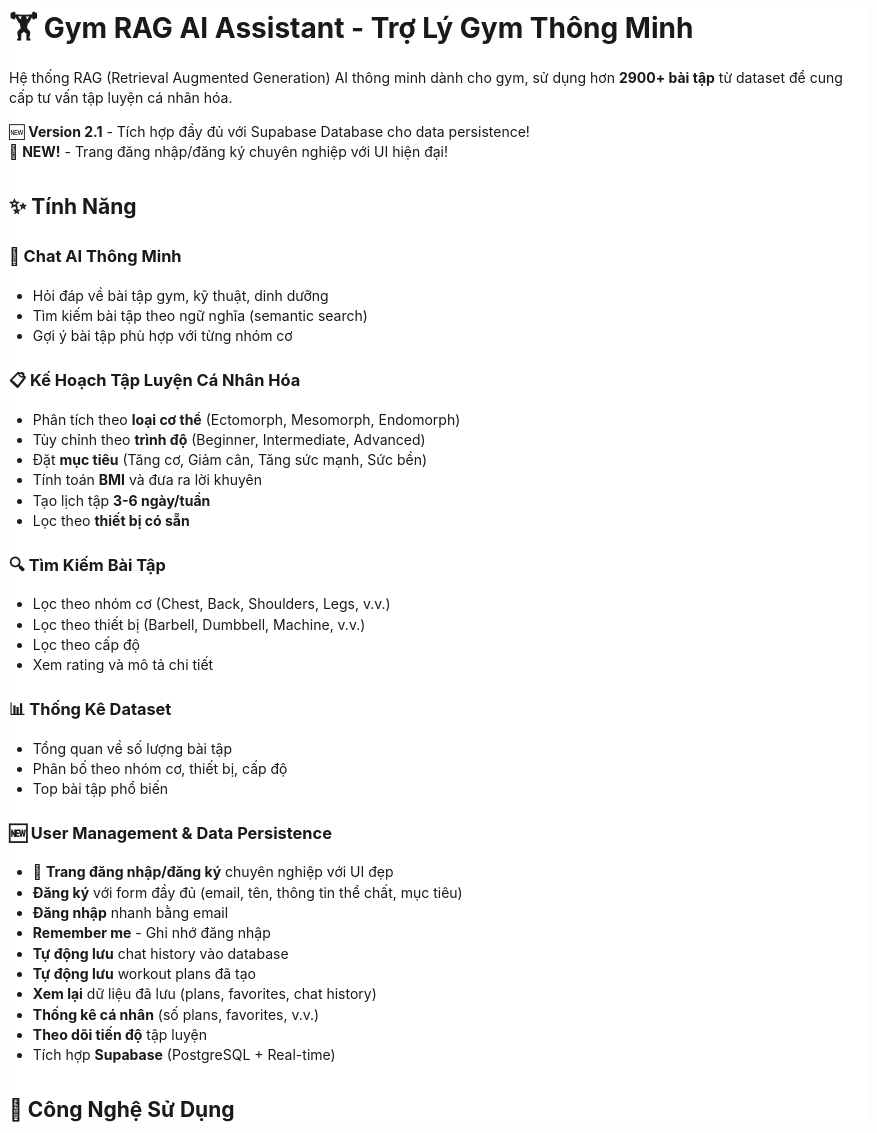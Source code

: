 # 🏋️ Gym RAG AI Assistant - Trợ Lý Gym Thông Minh

Hệ thống RAG (Retrieval Augmented Generation) AI thông minh dành cho gym, sử dụng hơn **2900+ bài tập** từ dataset để cung cấp tư vấn tập luyện cá nhân hóa.

🆕 **Version 2.1** - Tích hợp đầy đủ với Supabase Database cho data persistence!  
🔐 **NEW!** - Trang đăng nhập/đăng ký chuyên nghiệp với UI hiện đại!

## ✨ Tính Năng

### 💬 Chat AI Thông Minh
- Hỏi đáp về bài tập gym, kỹ thuật, dinh dưỡng
- Tìm kiếm bài tập theo ngữ nghĩa (semantic search)
- Gợi ý bài tập phù hợp với từng nhóm cơ

### 📋 Kế Hoạch Tập Luyện Cá Nhân Hóa
- Phân tích theo **loại cơ thể** (Ectomorph, Mesomorph, Endomorph)
- Tùy chỉnh theo **trình độ** (Beginner, Intermediate, Advanced)
- Đặt **mục tiêu** (Tăng cơ, Giảm cân, Tăng sức mạnh, Sức bền)
- Tính toán **BMI** và đưa ra lời khuyên
- Tạo lịch tập **3-6 ngày/tuần**
- Lọc theo **thiết bị có sẵn**

### 🔍 Tìm Kiếm Bài Tập
- Lọc theo nhóm cơ (Chest, Back, Shoulders, Legs, v.v.)
- Lọc theo thiết bị (Barbell, Dumbbell, Machine, v.v.)
- Lọc theo cấp độ
- Xem rating và mô tả chi tiết

### 📊 Thống Kê Dataset
- Tổng quan về số lượng bài tập
- Phân bố theo nhóm cơ, thiết bị, cấp độ
- Top bài tập phổ biến

### 🆕 User Management & Data Persistence
- 🔐 **Trang đăng nhập/đăng ký** chuyên nghiệp với UI đẹp
- **Đăng ký** với form đầy đủ (email, tên, thông tin thể chất, mục tiêu)
- **Đăng nhập** nhanh bằng email
- **Remember me** - Ghi nhớ đăng nhập
- **Tự động lưu** chat history vào database
- **Tự động lưu** workout plans đã tạo
- **Xem lại** dữ liệu đã lưu (plans, favorites, chat history)
- **Thống kê cá nhân** (số plans, favorites, v.v.)
- **Theo dõi tiến độ** tập luyện
- Tích hợp **Supabase** (PostgreSQL + Real-time)

## 🚀 Công Nghệ Sử Dụng
